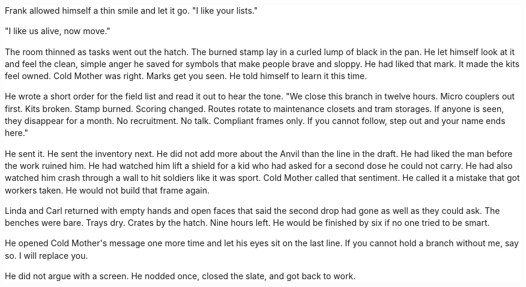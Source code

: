 Frank allowed himself a thin smile and let it go. \"I like your lists.\"

\"I like us alive, now move.\"

The room thinned as tasks went out the hatch. The burned stamp lay in a curled lump of black in the pan. He let himself look at it and feel the clean, simple anger he saved for symbols that make people brave and sloppy. He had liked that mark. It made the kits feel owned. Cold Mother was right. Marks get you seen. He told himself to learn it this time.

He wrote a short order for the field list and read it out to hear the tone. \"We close this branch in twelve hours. Micro couplers out first. Kits broken. Stamp burned. Scoring changed. Routes rotate to maintenance closets and tram storages. If anyone is seen, they disappear for a month. No recruitment. No talk. Compliant frames only. If you cannot follow, step out and your name ends here.\"

He sent it. He sent the inventory next. He did not add more about the Anvil than the line in the draft. He had liked the man before the work ruined him. He had watched him lift a shield for a kid who had asked for a second dose he could not carry. He had also watched him crash through a wall to hit soldiers like it was sport. Cold Mother called that sentiment. He called it a mistake that got workers taken. He would not build that frame again.

Linda and Carl returned with empty hands and open faces that said the second drop had gone as well as they could ask. The benches were bare. Trays dry. Crates by the hatch. Nine hours left. He would be finished by six if no one tried to be smart.

He opened Cold Mother's message one more time and let his eyes sit on the last line. If you cannot hold a branch without me, say so. I will replace you.

He did not argue with a screen. He nodded once, closed the slate, and got back to work.
